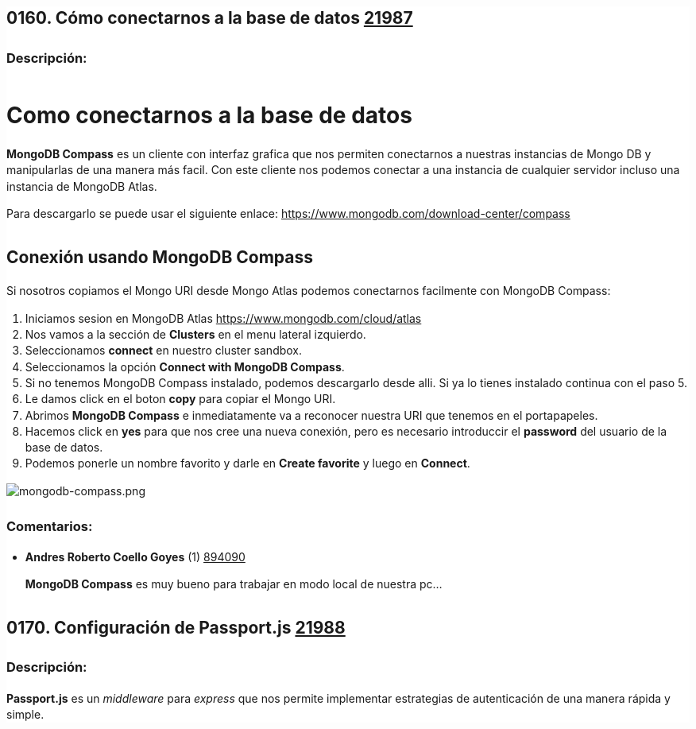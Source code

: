 ## 0160. Cómo conectarnos a la base de datos [21987](https://platzi.com/clases/1649-passport/21987-como-conectarnos-a-la-base-de-datos/)

### Descripción:


# Como conectarnos a la base de datos

**MongoDB Compass** es un cliente con interfaz grafica que nos permiten conectarnos a nuestras instancias de Mongo DB y manipularlas de una manera más facil. Con este cliente nos podemos conectar a una instancia de cualquier servidor incluso una instancia de MongoDB Atlas.

Para descargarlo se puede usar el siguiente enlace: <https://www.mongodb.com/download-center/compass>

## Conexión usando MongoDB Compass

Si nosotros copiamos el Mongo URI desde Mongo Atlas podemos conectarnos facilmente con MongoDB Compass:

  1. Iniciamos sesion en MongoDB Atlas <https://www.mongodb.com/cloud/atlas>
  2. Nos vamos a la sección de **Clusters** en el menu lateral izquierdo.
  3. Seleccionamos **connect** en nuestro cluster sandbox.
  4. Seleccionamos la opción **Connect with MongoDB Compass**.
  5. Si no tenemos MongoDB Compass instalado, podemos descargarlo desde alli. Si ya lo tienes instalado continua con el paso 5.
  6. Le damos click en el boton **copy** para copiar el Mongo URI.
  7. Abrimos **MongoDB Compass** e inmediatamente va a reconocer nuestra URI que tenemos en el portapapeles.
  8. Hacemos click en **yes** para que nos cree una nueva conexión, pero es necesario introduccir el **password** del usuario de la base de datos.
  9. Podemos ponerle un nombre favorito y darle en **Create favorite** y luego en **Connect**.

![mongodb-compass.png](https://static.platzi.com/media/user_upload/mongodb-compass-0dfded16-0917-46f8-935d-f35b86306a57.jpg)

### Comentarios:

* **Andres Roberto Coello Goyes** (1) [894090](https://platzi.com/comentario/894090/) 

	**MongoDB Compass** es muy bueno para trabajar en modo local de nuestra pc…

## 0170. Configuración de Passport.js [21988](https://platzi.com/clases/1649-passport/21988-configuracion-de-passportjs/)

### Descripción:


 **Passport.js** es un _middleware_ para _express_ que nos permite implementar estrategias de autenticación de una manera rápida y simple.
